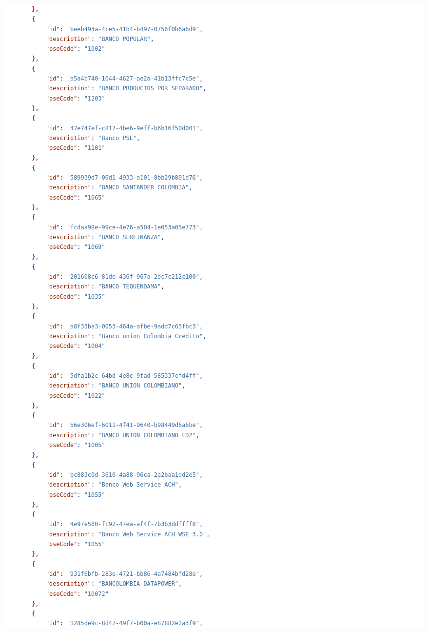 ```JSON
        },
        {
            "id": "beeb494a-4ce5-41b4-b497-0756f0b6a6d9",
            "description": "BANCO POPULAR",
            "pseCode": "1002"
        },
        {
            "id": "a5a4b740-1644-4627-ae2a-41b13ffc7c5e",
            "description": "BANCO PRODUCTOS POR SEPARADO",
            "pseCode": "1203"
        },
        {
            "id": "47e747ef-c817-4be6-9eff-b6b16f50d001",
            "description": "Banco PSE",
            "pseCode": "1101"
        },
        {
            "id": "589939d7-06d1-4933-a101-8bb29b801d76",
            "description": "BANCO SANTANDER COLOMBIA",
            "pseCode": "1065"
        },
        {
            "id": "fcdaa98e-99ce-4e76-a504-1e053a05e773",
            "description": "BANCO SERFINANZA",
            "pseCode": "1069"
        },
        {
            "id": "201608c6-81de-436f-967a-2ec7c212c100",
            "description": "BANCO TEQUENDAMA",
            "pseCode": "1035"
        },
        {
            "id": "a8f33ba3-0053-464a-afbe-9add7c63fbc3",
            "description": "Banco union Colombia Credito",
            "pseCode": "1004"
        },
        {
            "id": "5dfa1b2c-64bd-4e8c-9fad-585337cfd4ff",
            "description": "BANCO UNION COLOMBIANO",
            "pseCode": "1022"
        },
        {
            "id": "56e306ef-6011-4f41-9640-b98449d6a6be",
            "description": "BANCO UNION COLOMBIANO FD2",
            "pseCode": "1005"
        },
        {
            "id": "bc883c0d-3610-4a88-96ca-2e2baa1dd2e5",
            "description": "Banco Web Service ACH",
            "pseCode": "1055"
        },
        {
            "id": "4e97e580-fc92-47ea-af4f-7b3b3ddffff8",
            "description": "Banco Web Service ACH WSE 3.0",
            "pseCode": "1055"
        },
        {
            "id": "931f6bfb-283e-4721-bb86-4a7484bfd28e",
            "description": "BANCOLOMBIA DATAPOWER",
            "pseCode": "10072"
        },
        {
            "id": "1285de9c-8d47-49f7-b00a-e87882e2a3f9",
```